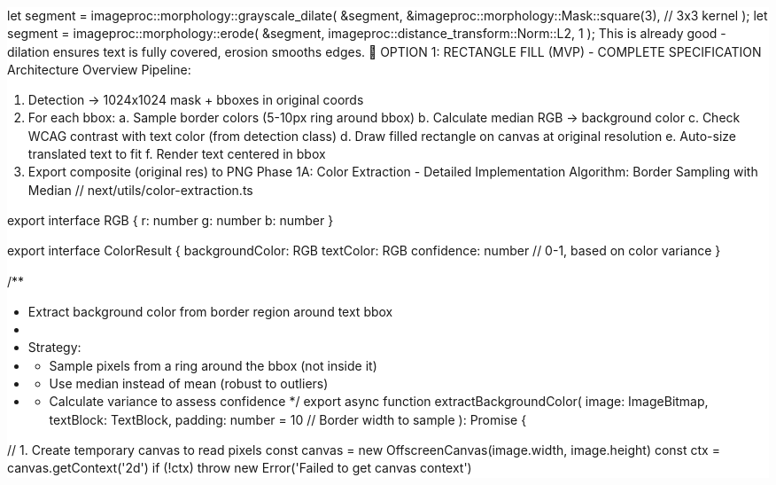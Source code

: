 let segment = imageproc::morphology::grayscale_dilate(
    &segment,
    &imageproc::morphology::Mask::square(3),  // 3x3 kernel
);
let segment = imageproc::morphology::erode(
    &segment, 
    imageproc::distance_transform::Norm::L2, 
    1
);
This is already good - dilation ensures text is fully covered, erosion smooths edges.
🎯 OPTION 1: RECTANGLE FILL (MVP) - COMPLETE SPECIFICATION
Architecture Overview
Pipeline:
1. Detection → 1024x1024 mask + bboxes in original coords
2. For each bbox:
   a. Sample border colors (5-10px ring around bbox)
   b. Calculate median RGB → background color
   c. Check WCAG contrast with text color (from detection class)
   d. Draw filled rectangle on canvas at original resolution
   e. Auto-size translated text to fit
   f. Render text centered in bbox
3. Export composite (original res) to PNG
Phase 1A: Color Extraction - Detailed Implementation
Algorithm: Border Sampling with Median
// next/utils/color-extraction.ts

export interface RGB {
  r: number
  g: number
  b: number
}

export interface ColorResult {
  backgroundColor: RGB
  textColor: RGB
  confidence: number // 0-1, based on color variance
}

/**
 * Extract background color from border region around text bbox
 * 
 * Strategy:
 * - Sample pixels from a ring around the bbox (not inside it)
 * - Use median instead of mean (robust to outliers)
 * - Calculate variance to assess confidence
 */
export async function extractBackgroundColor(
  image: ImageBitmap,
  textBlock: TextBlock,
  padding: number = 10 // Border width to sample
): Promise<ColorResult> {
  
  // 1. Create temporary canvas to read pixels
  const canvas = new OffscreenCanvas(image.width, image.height)
  const ctx = canvas.getContext('2d')
  if (!ctx) throw new Error('Failed to get canvas context')
  